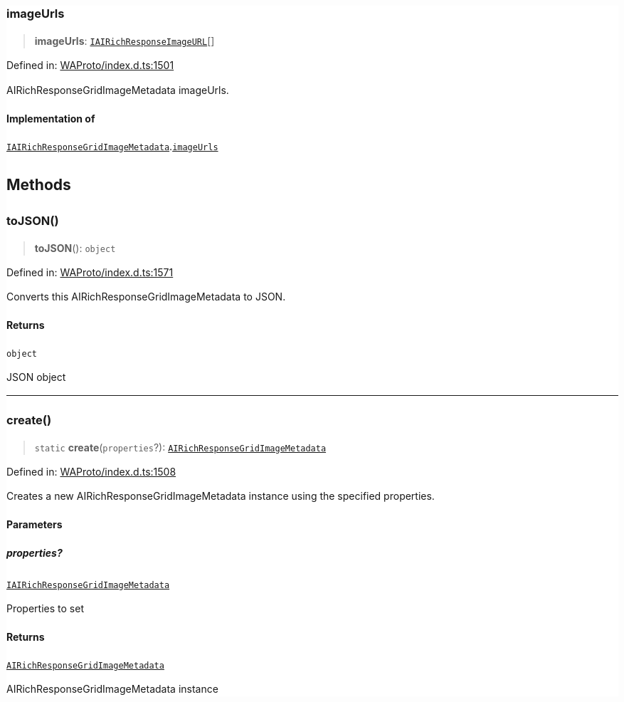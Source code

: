 ### imageUrls

> **imageUrls**: [`IAIRichResponseImageURL`](../interfaces/IAIRichResponseImageURL.md)[]

Defined in: [WAProto/index.d.ts:1501](https://github.com/Fokusdotid/bail/blob/a1b2bb6d3d63874a4f497e70ebd6347b2869da8e/WAProto/index.d.ts#L1501)

AIRichResponseGridImageMetadata imageUrls.

#### Implementation of

[`IAIRichResponseGridImageMetadata`](../interfaces/IAIRichResponseGridImageMetadata.md).[`imageUrls`](../interfaces/IAIRichResponseGridImageMetadata.md#imageurls)

## Methods

### toJSON()

> **toJSON**(): `object`

Defined in: [WAProto/index.d.ts:1571](https://github.com/Fokusdotid/bail/blob/a1b2bb6d3d63874a4f497e70ebd6347b2869da8e/WAProto/index.d.ts#L1571)

Converts this AIRichResponseGridImageMetadata to JSON.

#### Returns

`object`

JSON object

***

### create()

> `static` **create**(`properties`?): [`AIRichResponseGridImageMetadata`](AIRichResponseGridImageMetadata.md)

Defined in: [WAProto/index.d.ts:1508](https://github.com/Fokusdotid/bail/blob/a1b2bb6d3d63874a4f497e70ebd6347b2869da8e/WAProto/index.d.ts#L1508)

Creates a new AIRichResponseGridImageMetadata instance using the specified properties.

#### Parameters

##### properties?

[`IAIRichResponseGridImageMetadata`](../interfaces/IAIRichResponseGridImageMetadata.md)

Properties to set

#### Returns

[`AIRichResponseGridImageMetadata`](AIRichResponseGridImageMetadata.md)

AIRichResponseGridImageMetadata instance
